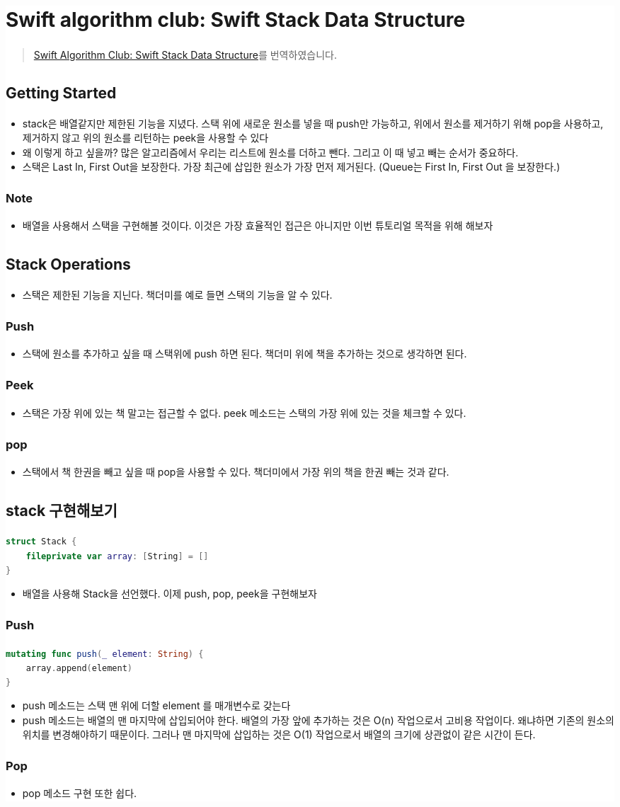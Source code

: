 # Swift algorithm club: Swift Stack Data Structure
> [Swift Algorithm Club: Swift Stack Data Structure](https://www.raywenderlich.com/149213/swift-algorithm-club-swift-stack-data-structure)를 번역하였습니다.

## Getting Started
- stack은 배열같지만 제한된 기능을 지녔다. 스택 위에 새로운 원소를 넣을 때 push만 가능하고, 위에서 원소를 제거하기 위해 pop을 사용하고, 제거하지 않고 위의 원소를 리턴하는 peek을 사용할 수 있다
- 왜 이렇게 하고 싶을까? 많은 알고리즘에서 우리는 리스트에 원소를 더하고 뺀다. 그리고 이 때 넣고 빼는 순서가 중요하다.
- 스택은 Last In, First Out을 보장한다. 가장 최근에 삽입한 원소가 가장 먼저 제거된다. (Queue는 First In, First Out 을 보장한다.)

### Note
- 배열을 사용해서 스택을 구현해볼 것이다. 이것은 가장 효율적인 접근은 아니지만 이번 튜토리얼 목적을 위해 해보자

## Stack Operations
- 스택은 제한된 기능을 지닌다. 책더미를 예로 들면 스택의 기능을 알 수 있다.

### Push
- 스택에 원소를 추가하고 싶을 때 스택위에 push 하면 된다. 책더미 위에 책을 추가하는 것으로 생각하면 된다.

### Peek
- 스택은 가장 위에 있는 책 말고는 접근할 수 없다. peek 메소드는 스택의 가장 위에 있는 것을 체크할 수 있다.

### pop
- 스택에서 책 한권을 빼고 싶을 때 pop을 사용할 수 있다. 책더미에서 가장 위의 책을 한권 빼는 것과 같다.

## stack 구현해보기

```swift
struct Stack {
    fileprivate var array: [String] = []
}
```

- 배열을 사용해 Stack을 선언했다. 이제 push, pop, peek을 구현해보자

### Push

```swift
mutating func push(_ element: String) {
    array.append(element)
}
```

- push 메소드는 스택 맨 위에 더할 element 를 매개변수로 갖는다
- push 메소드는 배열의 맨 마지막에 삽입되어야 한다. 배열의 가장 앞에 추가하는 것은 O(n) 작업으로서 고비용 작업이다. 왜냐하면 기존의 원소의 위치를 변경해야하기 때문이다. 그러나 맨 마지막에 삽입하는 것은 O(1) 작업으로서 배열의 크기에 상관없이 같은 시간이 든다.

### Pop
- pop 메소드 구현 또한 쉽다.
